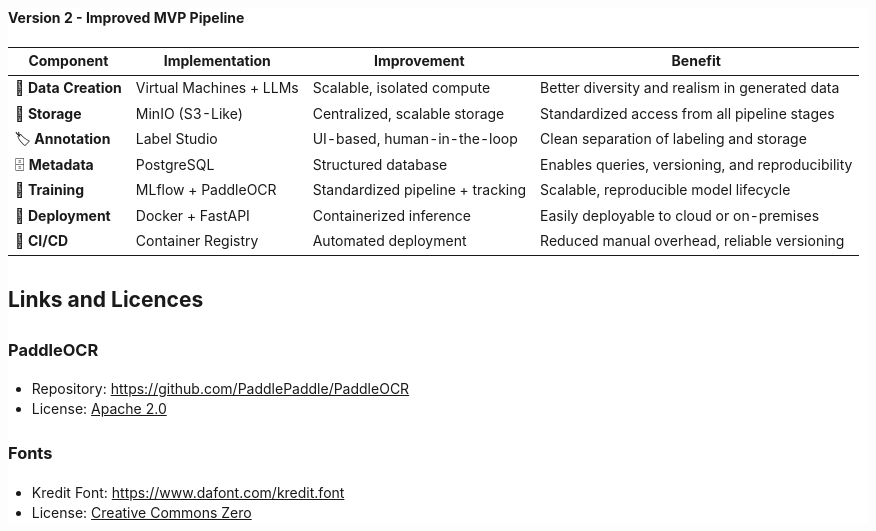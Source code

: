 #### Version 2 - Improved MVP Pipeline
| Component | Implementation | Improvement | Benefit |
|-----------|----------------|-------------|---------|
| 📸 **Data Creation** | Virtual Machines + LLMs | Scalable, isolated compute | Better diversity and realism in generated data |
| 💾 **Storage** | MinIO (S3-Like) | Centralized, scalable storage | Standardized access from all pipeline stages |
| 🏷️ **Annotation** | Label Studio | UI-based, human-in-the-loop | Clean separation of labeling and storage |
| 🗄️ **Metadata** | PostgreSQL | Structured database | Enables queries, versioning, and reproducibility |
| 🧠 **Training** | MLflow + PaddleOCR | Standardized pipeline + tracking | Scalable, reproducible model lifecycle |
| 🚀 **Deployment** | Docker + FastAPI | Containerized inference | Easily deployable to cloud or on-premises |
| 🔄 **CI/CD** | Container Registry | Automated deployment | Reduced manual overhead, reliable versioning |

## Links and Licences

### PaddleOCR
- Repository: https://github.com/PaddlePaddle/PaddleOCR
- License: [Apache 2.0](https://github.com/PaddlePaddle/PaddleOCR?tab=Apache-2.0-1-ov-file#readme)

### Fonts
- Kredit Font: https://www.dafont.com/kredit.font
- License: [Creative Commons Zero](https://www.dafont.com/kredit.font#:~:text=Creative%20Commons%20Zero%20license)
